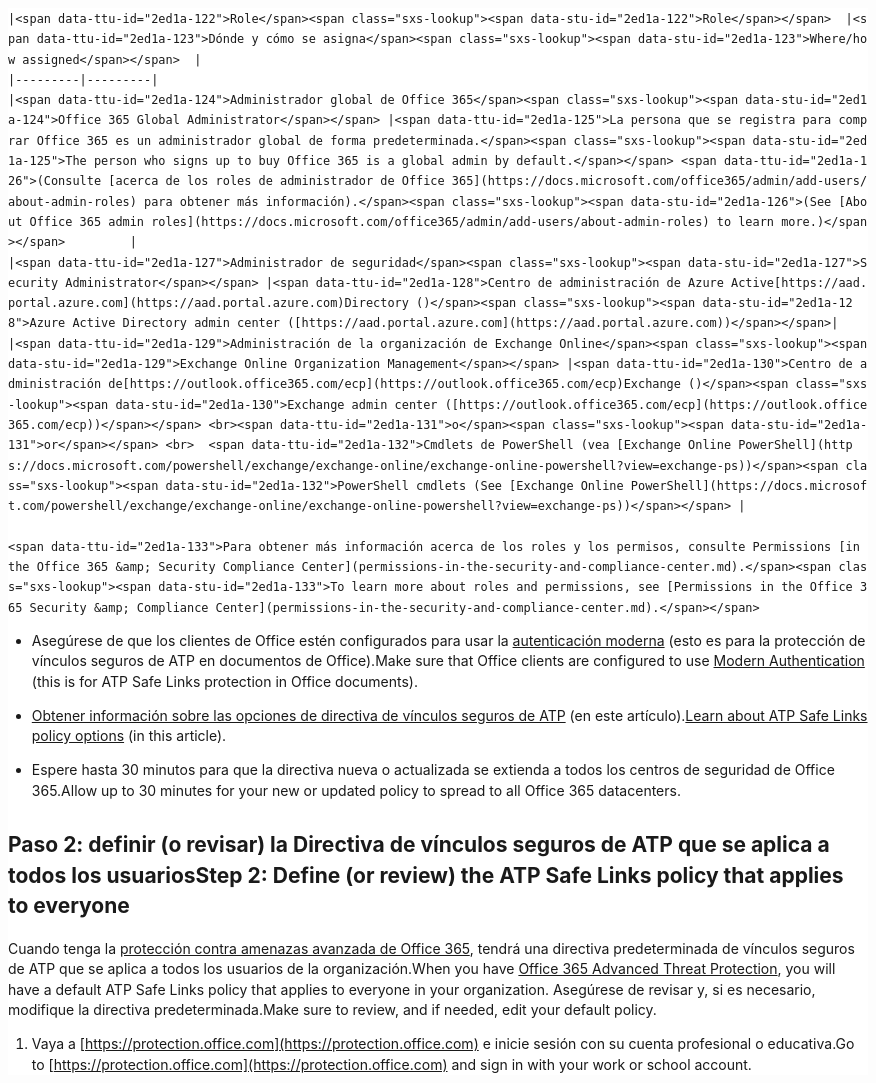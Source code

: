     |<span data-ttu-id="2ed1a-122">Role</span><span class="sxs-lookup"><span data-stu-id="2ed1a-122">Role</span></span>  |<span data-ttu-id="2ed1a-123">Dónde y cómo se asigna</span><span class="sxs-lookup"><span data-stu-id="2ed1a-123">Where/how assigned</span></span>  |
    |---------|---------|
    |<span data-ttu-id="2ed1a-124">Administrador global de Office 365</span><span class="sxs-lookup"><span data-stu-id="2ed1a-124">Office 365 Global Administrator</span></span> |<span data-ttu-id="2ed1a-125">La persona que se registra para comprar Office 365 es un administrador global de forma predeterminada.</span><span class="sxs-lookup"><span data-stu-id="2ed1a-125">The person who signs up to buy Office 365 is a global admin by default.</span></span> <span data-ttu-id="2ed1a-126">(Consulte [acerca de los roles de administrador de Office 365](https://docs.microsoft.com/office365/admin/add-users/about-admin-roles) para obtener más información).</span><span class="sxs-lookup"><span data-stu-id="2ed1a-126">(See [About Office 365 admin roles](https://docs.microsoft.com/office365/admin/add-users/about-admin-roles) to learn more.)</span></span>         |
    |<span data-ttu-id="2ed1a-127">Administrador de seguridad</span><span class="sxs-lookup"><span data-stu-id="2ed1a-127">Security Administrator</span></span> |<span data-ttu-id="2ed1a-128">Centro de administración de Azure Active[https://aad.portal.azure.com](https://aad.portal.azure.com)Directory ()</span><span class="sxs-lookup"><span data-stu-id="2ed1a-128">Azure Active Directory admin center ([https://aad.portal.azure.com](https://aad.portal.azure.com))</span></span>|
    |<span data-ttu-id="2ed1a-129">Administración de la organización de Exchange Online</span><span class="sxs-lookup"><span data-stu-id="2ed1a-129">Exchange Online Organization Management</span></span> |<span data-ttu-id="2ed1a-130">Centro de administración de[https://outlook.office365.com/ecp](https://outlook.office365.com/ecp)Exchange ()</span><span class="sxs-lookup"><span data-stu-id="2ed1a-130">Exchange admin center ([https://outlook.office365.com/ecp](https://outlook.office365.com/ecp))</span></span> <br><span data-ttu-id="2ed1a-131">o</span><span class="sxs-lookup"><span data-stu-id="2ed1a-131">or</span></span> <br>  <span data-ttu-id="2ed1a-132">Cmdlets de PowerShell (vea [Exchange Online PowerShell](https://docs.microsoft.com/powershell/exchange/exchange-online/exchange-online-powershell?view=exchange-ps))</span><span class="sxs-lookup"><span data-stu-id="2ed1a-132">PowerShell cmdlets (See [Exchange Online PowerShell](https://docs.microsoft.com/powershell/exchange/exchange-online/exchange-online-powershell?view=exchange-ps))</span></span> |

    <span data-ttu-id="2ed1a-133">Para obtener más información acerca de los roles y los permisos, consulte Permissions [in the Office 365 &amp; Security Compliance Center](permissions-in-the-security-and-compliance-center.md).</span><span class="sxs-lookup"><span data-stu-id="2ed1a-133">To learn more about roles and permissions, see [Permissions in the Office 365 Security &amp; Compliance Center](permissions-in-the-security-and-compliance-center.md).</span></span>

- <span data-ttu-id="2ed1a-134">Asegúrese de que los clientes de Office estén configurados para usar la [autenticación moderna](https://docs.microsoft.com/office365/enterprise/modern-auth-for-office-2013-and-2016) (esto es para la protección de vínculos seguros de ATP en documentos de Office).</span><span class="sxs-lookup"><span data-stu-id="2ed1a-134">Make sure that Office clients are configured to use [Modern Authentication](https://docs.microsoft.com/office365/enterprise/modern-auth-for-office-2013-and-2016) (this is for ATP Safe Links protection in Office documents).</span></span>
    
- <span data-ttu-id="2ed1a-135">[Obtener información sobre las opciones de directiva de vínculos seguros de ATP](#step-4-learn-about-atp-safe-links-policy-options) (en este artículo).</span><span class="sxs-lookup"><span data-stu-id="2ed1a-135">[Learn about ATP Safe Links policy options](#step-4-learn-about-atp-safe-links-policy-options) (in this article).</span></span> 

- <span data-ttu-id="2ed1a-136">Espere hasta 30 minutos para que la directiva nueva o actualizada se extienda a todos los centros de seguridad de Office 365.</span><span class="sxs-lookup"><span data-stu-id="2ed1a-136">Allow up to 30 minutes for your new or updated policy to spread to all Office 365 datacenters.</span></span>
    
## <a name="step-2-define-or-review-the-atp-safe-links-policy-that-applies-to-everyone"></a><span data-ttu-id="2ed1a-137">Paso 2: definir (o revisar) la Directiva de vínculos seguros de ATP que se aplica a todos los usuarios</span><span class="sxs-lookup"><span data-stu-id="2ed1a-137">Step 2: Define (or review) the ATP Safe Links policy that applies to everyone</span></span>

<span data-ttu-id="2ed1a-138">Cuando tenga la [protección contra amenazas avanzada de Office 365](office-365-atp.md), tendrá una directiva predeterminada de vínculos seguros de ATP que se aplica a todos los usuarios de la organización.</span><span class="sxs-lookup"><span data-stu-id="2ed1a-138">When you have [Office 365 Advanced Threat Protection](office-365-atp.md), you will have a default ATP Safe Links policy that applies to everyone in your organization.</span></span> <span data-ttu-id="2ed1a-139">Asegúrese de revisar y, si es necesario, modifique la directiva predeterminada.</span><span class="sxs-lookup"><span data-stu-id="2ed1a-139">Make sure to review, and if needed, edit your default policy.</span></span>
  
1. <span data-ttu-id="2ed1a-140">Vaya a [https://protection.office.com](https://protection.office.com) e inicie sesión con su cuenta profesional o educativa.</span><span class="sxs-lookup"><span data-stu-id="2ed1a-140">Go to [https://protection.office.com](https://protection.office.com) and sign in with your work or school account.</span></span> 
    